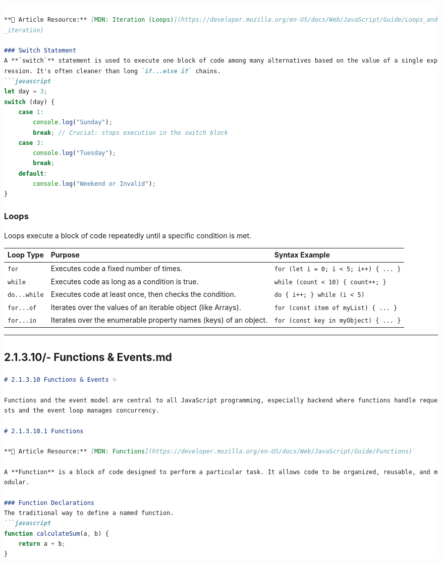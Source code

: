 ```markdown

**📖 Article Resource:** [MDN: Iteration (Loops)](https://developer.mozilla.org/en-US/docs/Web/JavaScript/Guide/Loops_and_iteration)

### Switch Statement
A **`switch`** statement is used to execute one block of code among many alternatives based on the value of a single expression. It's often cleaner than long `if...else if` chains.
```javascript
let day = 3;
switch (day) {
    case 1:
        console.log("Sunday");
        break; // Crucial: stops execution in the switch block
    case 3:
        console.log("Tuesday");
        break;
    default:
        console.log("Weekend or Invalid");
}
```

### Loops 
Loops execute a block of code repeatedly until a specific condition is met.

| Loop Type | Purpose | Syntax Example |
| :--- | :--- | :--- |
| `for` | Executes code a fixed number of times. | `for (let i = 0; i < 5; i++) { ... }` |
| `while `| Executes code as long as a condition is true. | `while (count < 10) { count++; }` |
| `do...while` | Executes code at least once, then checks the condition. | `do { i++; } while (i < 5)` |
| `for...of` | Iterates over the values of an iterable object (like Arrays). | `for (const item of myList) { ... }` |
| `for...in` | Iterates over the enumerable property names (keys) of an object. | `for (const key in myObject) { ... }` |

---

## 2.1.3.10/- Functions & Events.md

```markdown
# 2.1.3.10 Functions & Events ✨

Functions and the event model are central to all JavaScript programming, especially backend where functions handle requests and the event loop manages concurrency.

# 2.1.3.10.1 Functions

**📖 Article Resource:** [MDN: Functions](https://developer.mozilla.org/en-US/docs/Web/JavaScript/Guide/Functions)

A **Function** is a block of code designed to perform a particular task. It allows code to be organized, reusable, and modular.

### Function Declarations
The traditional way to define a named function.
```javascript
function calculateSum(a, b) {
    return a + b;
}
```
